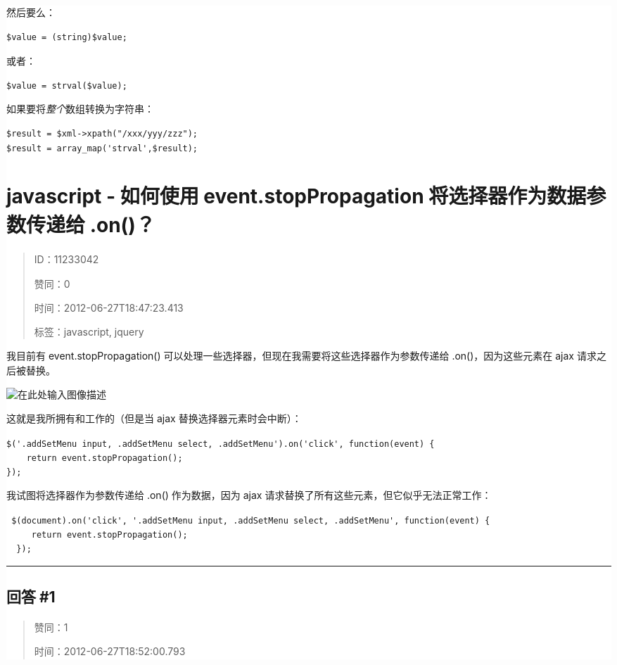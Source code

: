 然后要么：

```
$value = (string)$value; 
```

或者：

```
$value = strval($value); 
```

如果要将*整个*数组转换为字符串：

```
$result = $xml->xpath("/xxx/yyy/zzz");
$result = array_map('strval',$result); 
```

# javascript - 如何使用 event.stopPropagation 将选择器作为数据参数传递给 .on()？

> ID：11233042
> 
> 赞同：0
> 
> 时间：2012-06-27T18:47:23.413
> 
> 标签：javascript, jquery

我目前有 event.stopPropagation() 可以处理一些选择器，但现在我需要将这些选择器作为参数传递给 .on()，因为这些元素在 ajax 请求之后被替换。

![在此处输入图像描述](../Images/89b39b04789dcfcc99124e6629c8534c.png)

这就是我所拥有和工作的（但是当 ajax 替换选择器元素时会中断）：

```
$('.addSetMenu input, .addSetMenu select, .addSetMenu').on('click', function(event) {
    return event.stopPropagation();
}); 
```

我试图将选择器作为参数传递给 .on() 作为数据，因为 ajax 请求替换了所有这些元素，但它似乎无法正常工作：

```
 $(document).on('click', '.addSetMenu input, .addSetMenu select, .addSetMenu', function(event) {
     return event.stopPropagation();
  }); 
```

* * *

## 回答 #1

> 赞同：1
> 
> 时间：2012-06-27T18:52:00.793
